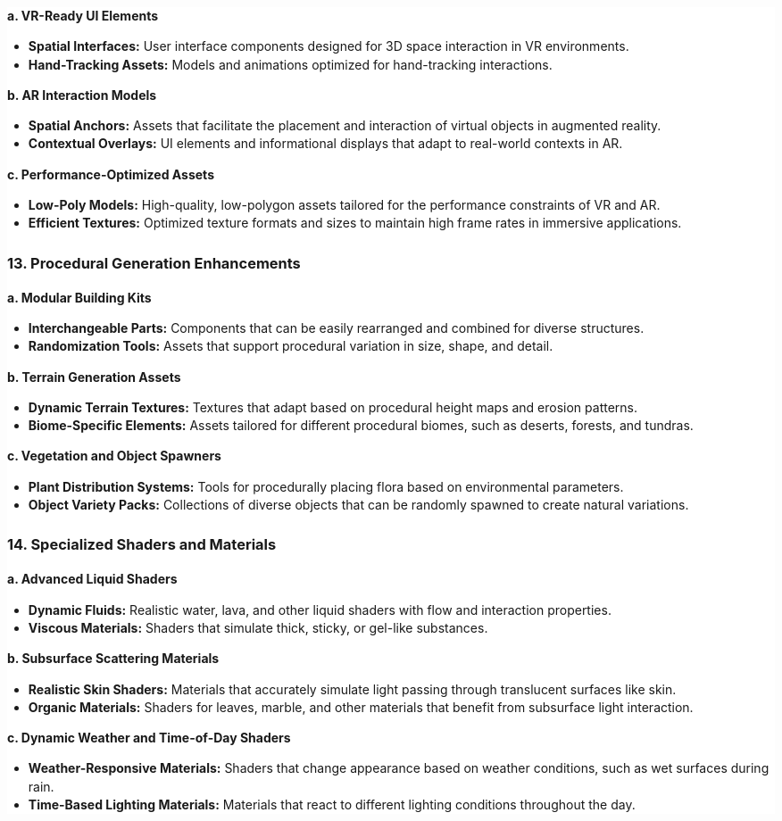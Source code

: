 **a. VR-Ready UI Elements**
- **Spatial Interfaces:** User interface components designed for 3D space interaction in VR environments.
- **Hand-Tracking Assets:** Models and animations optimized for hand-tracking interactions.

**b. AR Interaction Models**
- **Spatial Anchors:** Assets that facilitate the placement and interaction of virtual objects in augmented reality.
- **Contextual Overlays:** UI elements and informational displays that adapt to real-world contexts in AR.

**c. Performance-Optimized Assets**
- **Low-Poly Models:** High-quality, low-polygon assets tailored for the performance constraints of VR and AR.
- **Efficient Textures:** Optimized texture formats and sizes to maintain high frame rates in immersive applications.

### **13. Procedural Generation Enhancements**

**a. Modular Building Kits**
- **Interchangeable Parts:** Components that can be easily rearranged and combined for diverse structures.
- **Randomization Tools:** Assets that support procedural variation in size, shape, and detail.

**b. Terrain Generation Assets**
- **Dynamic Terrain Textures:** Textures that adapt based on procedural height maps and erosion patterns.
- **Biome-Specific Elements:** Assets tailored for different procedural biomes, such as deserts, forests, and tundras.

**c. Vegetation and Object Spawners**
- **Plant Distribution Systems:** Tools for procedurally placing flora based on environmental parameters.
- **Object Variety Packs:** Collections of diverse objects that can be randomly spawned to create natural variations.

### **14. Specialized Shaders and Materials**

**a. Advanced Liquid Shaders**
- **Dynamic Fluids:** Realistic water, lava, and other liquid shaders with flow and interaction properties.
- **Viscous Materials:** Shaders that simulate thick, sticky, or gel-like substances.

**b. Subsurface Scattering Materials**
- **Realistic Skin Shaders:** Materials that accurately simulate light passing through translucent surfaces like skin.
- **Organic Materials:** Shaders for leaves, marble, and other materials that benefit from subsurface light interaction.

**c. Dynamic Weather and Time-of-Day Shaders**
- **Weather-Responsive Materials:** Shaders that change appearance based on weather conditions, such as wet surfaces during rain.
- **Time-Based Lighting Materials:** Materials that react to different lighting conditions throughout the day.
